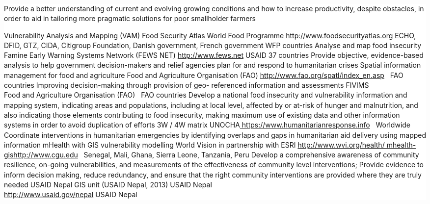 Provide a better understanding of current and evolving growing conditions and how to increase productivity, despite obstacles, in order to aid in tailoring more pragmatic solutions for poor smallholder farmers</td>
</tr>
<tr>
<td>Vulnerability Analysis and Mapping (VAM) Food Security Atlas
        World Food Programme <a href="http://www.foodsecurityatlas.org/">http://www.foodsecurityatlas.org</a></td>
<td>ECHO, DFID, GTZ, CIDA, Citigroup Foundation, Danish government, French government</td>
<td>WFP countries</td>
<td>Analyse and map food insecurity</td>
</tr>
<tr>
<td>Famine Early Warning Systems Network (FEWS NET)	    <a href="http://www.fews.net/">http://www.fews.net</a></td>
<td>USAID</td>
<td>37 countries</td>
<td>Provide objective, evidence-based analysis to help government decision-makers and relief agencies plan for and respond to humanitarian crises</td>
</tr>
<tr>
<td>Spatial information management for food and agriculture Food and Agriculture Organisation (FAO)
<a href="http://www.fao.org/spatl/index_en.asp">http://www.fao.org/spatl/index_en.asp</a></td>
<td>&nbsp;</td>
<td>FAO countries</td>
<td>Improving decision-making through provision of geo- referenced information and assessments</td>
</tr>
<tr>
<td>FIVIMS<br />
Food and Agriculture Organisation (FAO)
    </td>
<td>&nbsp;</td>
<td>FAO countries</td>
<td>Develop a national food insecurity and vulnerability information and mapping system, indicating areas and populations, including at local level, affected by or at-risk of hunger and malnutrition, and also indicating those elements contributing to food insecurity, making maximum use of existing data and other information systems in order to avoid duplication of efforts</td>
</tr>
<tr>
<td>3W / 4W matrix UNOCHA<a href="https://www.humanitarianresponse.info"> https://www.humanitarianresponse.info</a></td>
<td>&nbsp;</td>
<td>Worldwide</td>
<td>Coordinate interventions in humanitarian emergencies by identifying overlaps and gaps in humanitarian aid delivery using mapped information</td>
</tr>
<tr>
<td>mHealth with GIS vulnerability modelling World Vision in partnership with ESRI <a href="http://www.wvi.org/health/mhealth-gishttp://www.cgu.edu/pages/9417.asp">http://www.wvi.org/health/
mhealth-gishttp://www.cgu.edu</a></td>
<td>&nbsp;</td>
<td>Senegal, Mali, Ghana, Sierra Leone, Tanzania, Peru</td>
<td>Develop a comprehensive awareness of community resilience, on-going vulnerabilities, and measurements of the effectiveness of community level interventions; Provide evidence to inform decision making, reduce redundancy, and ensure that the right community interventions are provided where they are truly needed</td>
</tr>
<tr>
<td>USAID Nepal GIS unit (USAID Nepal, 2013) USAID Nepal<br />
<a href="http://www.usaid.gov/nepal">http://www.usaid.gov/nepal</a>
    </td>
<td>USAID</td>
<td>Nepal</td>